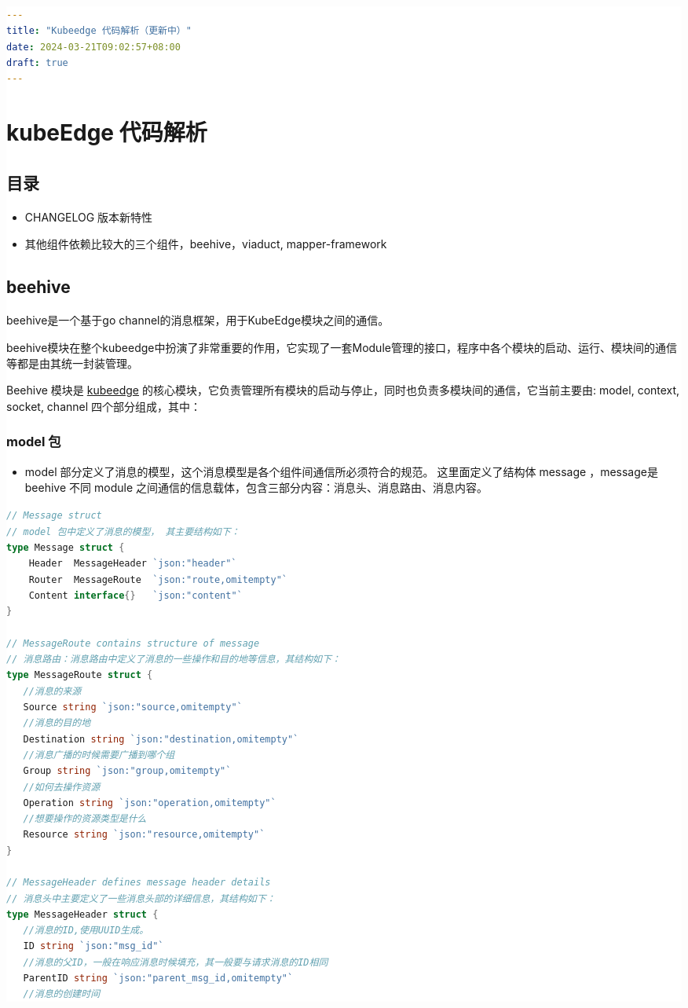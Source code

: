 ```yaml
---
title: "Kubeedge 代码解析（更新中）"
date: 2024-03-21T09:02:57+08:00
draft: true
---
```


# kubeEdge 代码解析

## 目录

* CHANGELOG  版本新特性

* 其他组件依赖比较大的三个组件，beehive，viaduct, mapper-framework



## beehive 

beehive是一个基于go channel的消息框架，用于KubeEdge模块之间的通信。

beehive模块在整个kubeedge中扮演了非常重要的作用，它实现了一套Module管理的接口，程序中各个模块的启动、运行、模块间的通信等都是由其统一封装管理。

Beehive 模块是 [kubeedge](https://so.csdn.net/so/search?q=kubeedge&spm=1001.2101.3001.7020) 的核心模块，它负责管理所有模块的启动与停止，同时也负责多模块间的通信，它当前主要由: model, context, socket, channel 四个部分组成，其中：



### model 包

* model 部分定义了消息的模型，这个消息模型是各个组件间通信所必须符合的规范。 这里面定义了结构体 message ，message是 beehive 不同 module 之间通信的信息载体，包含三部分内容：消息头、消息路由、消息内容。

```go
// Message struct
// model 包中定义了消息的模型， 其主要结构如下：
type Message struct {
	Header  MessageHeader `json:"header"`
	Router  MessageRoute  `json:"route,omitempty"`
	Content interface{}   `json:"content"`
}

// MessageRoute contains structure of message
// 消息路由：消息路由中定义了消息的一些操作和目的地等信息，其结构如下：
type MessageRoute struct {  
   //消息的来源
   Source string `json:"source,omitempty"`  
   //消息的目的地
   Destination string `json:"destination,omitempty"`  
   //消息广播的时候需要广播到哪个组
   Group string `json:"group,omitempty"`  
   //如何去操作资源
   Operation string `json:"operation,omitempty"`  
   //想要操作的资源类型是什么
   Resource string `json:"resource,omitempty"`  
}

// MessageHeader defines message header details
// 消息头中主要定义了一些消息头部的详细信息，其结构如下：
type MessageHeader struct {  
   //消息的ID,使用UUID生成。 
   ID string `json:"msg_id"`  
   //消息的父ID，一般在响应消息时候填充，其一般要与请求消息的ID相同
   ParentID string `json:"parent_msg_id,omitempty"`  
   //消息的创建时间
```